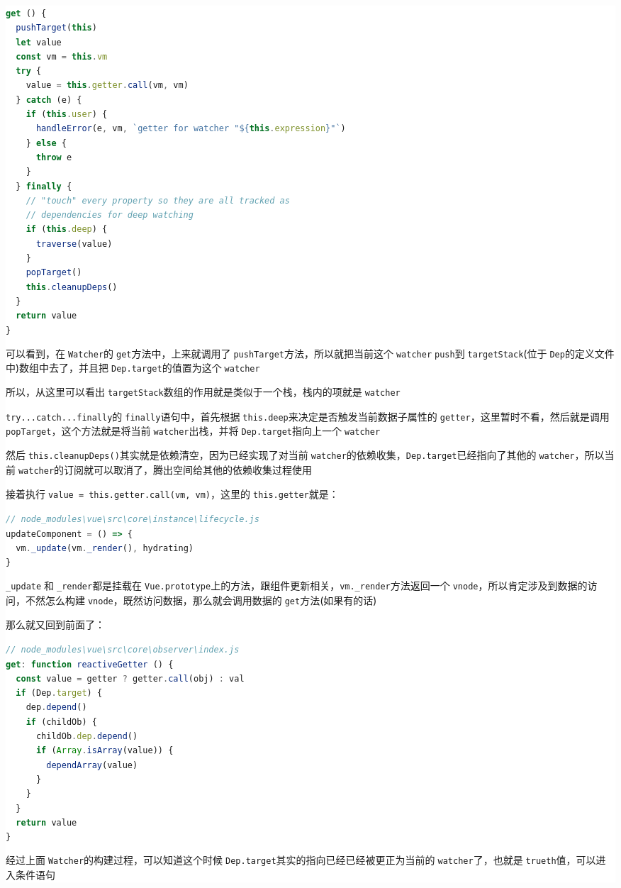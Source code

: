```js
get () {
  pushTarget(this)
  let value
  const vm = this.vm
  try {
    value = this.getter.call(vm, vm)
  } catch (e) {
    if (this.user) {
      handleError(e, vm, `getter for watcher "${this.expression}"`)
    } else {
      throw e
    }
  } finally {
    // "touch" every property so they are all tracked as
    // dependencies for deep watching
    if (this.deep) {
      traverse(value)
    }
    popTarget()
    this.cleanupDeps()
  }
  return value
}
```
可以看到，在 `Watcher`的 `get`方法中，上来就调用了 `pushTarget`方法，所以就把当前这个 `watcher` `push`到 `targetStack`(位于 `Dep`的定义文件中)数组中去了，并且把 `Dep.target`的值置为这个 `watcher`

所以，从这里可以看出 `targetStack`数组的作用就是类似于一个栈，栈内的项就是  `watcher`

`try...catch...finally`的 `finally`语句中，首先根据 `this.deep`来决定是否触发当前数据子属性的 `getter`，这里暂时不看，然后就是调用 `popTarget`，这个方法就是将当前 `watcher`出栈，并将 `Dep.target`指向上一个 `watcher`

然后 `this.cleanupDeps()`其实就是依赖清空，因为已经实现了对当前 `watcher`的依赖收集，`Dep.target`已经指向了其他的 `watcher`，所以当前 `watcher`的订阅就可以取消了，腾出空间给其他的依赖收集过程使用

接着执行 `value = this.getter.call(vm, vm)`，这里的 `this.getter`就是：
```js
// node_modules\vue\src\core\instance\lifecycle.js
updateComponent = () => {
  vm._update(vm._render(), hydrating)
}
```
`_update` 和 `_render`都是挂载在 `Vue.prototype`上的方法，跟组件更新相关，`vm._render`方法返回一个 `vnode`，所以肯定涉及到数据的访问，不然怎么构建 `vnode`，既然访问数据，那么就会调用数据的 `get`方法(如果有的话)

那么就又回到前面了：

```js
// node_modules\vue\src\core\observer\index.js
get: function reactiveGetter () {
  const value = getter ? getter.call(obj) : val
  if (Dep.target) {
    dep.depend()
    if (childOb) {
      childOb.dep.depend()
      if (Array.isArray(value)) {
        dependArray(value)
      }
    }
  }
  return value
}
```
经过上面 `Watcher`的构建过程，可以知道这个时候 `Dep.target`其实的指向已经已经被更正为当前的 `watcher`了，也就是 `trueth`值，可以进入条件语句
